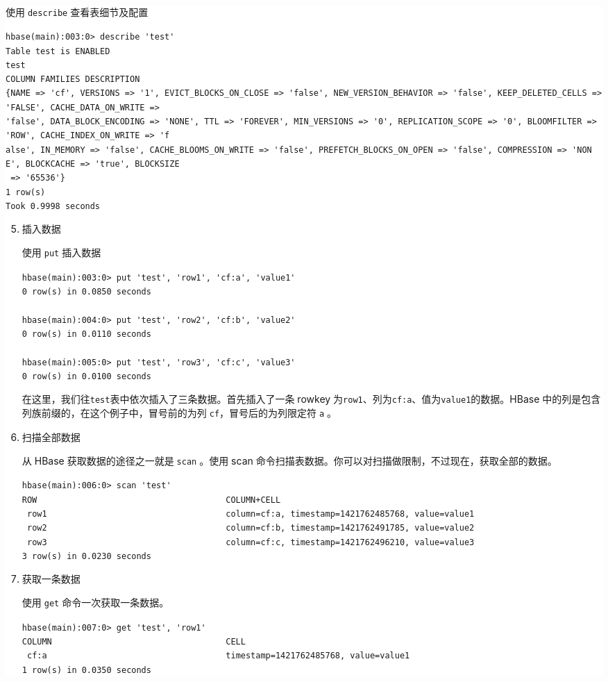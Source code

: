    使用 `describe` 查看表细节及配置

   ```
   hbase(main):003:0> describe 'test'
   Table test is ENABLED
   test
   COLUMN FAMILIES DESCRIPTION
   {NAME => 'cf', VERSIONS => '1', EVICT_BLOCKS_ON_CLOSE => 'false', NEW_VERSION_BEHAVIOR => 'false', KEEP_DELETED_CELLS => 'FALSE', CACHE_DATA_ON_WRITE =>
   'false', DATA_BLOCK_ENCODING => 'NONE', TTL => 'FOREVER', MIN_VERSIONS => '0', REPLICATION_SCOPE => '0', BLOOMFILTER => 'ROW', CACHE_INDEX_ON_WRITE => 'f
   alse', IN_MEMORY => 'false', CACHE_BLOOMS_ON_WRITE => 'false', PREFETCH_BLOCKS_ON_OPEN => 'false', COMPRESSION => 'NONE', BLOCKCACHE => 'true', BLOCKSIZE
    => '65536'}
   1 row(s)
   Took 0.9998 seconds
   ```

5. 插入数据

   使用 `put` 插入数据

   ```
   hbase(main):003:0> put 'test', 'row1', 'cf:a', 'value1'
   0 row(s) in 0.0850 seconds
   
   hbase(main):004:0> put 'test', 'row2', 'cf:b', 'value2'
   0 row(s) in 0.0110 seconds
   
   hbase(main):005:0> put 'test', 'row3', 'cf:c', 'value3'
   0 row(s) in 0.0100 seconds
   ```

   在这里，我们往`test`表中依次插入了三条数据。首先插入了一条 rowkey 为`row1`、列为`cf:a`、值为`value1`的数据。HBase 中的列是包含列族前缀的，在这个例子中，冒号前的为列 `cf`，冒号后的为列限定符 `a` 。

6. 扫描全部数据

   从 HBase 获取数据的途径之一就是 `scan` 。使用 scan 命令扫描表数据。你可以对扫描做限制，不过现在，获取全部的数据。

   ```
   hbase(main):006:0> scan 'test'
   ROW                                      COLUMN+CELL
    row1                                    column=cf:a, timestamp=1421762485768, value=value1
    row2                                    column=cf:b, timestamp=1421762491785, value=value2
    row3                                    column=cf:c, timestamp=1421762496210, value=value3
   3 row(s) in 0.0230 seconds
   ```

7. 获取一条数据

   使用 `get` 命令一次获取一条数据。

   ```
   hbase(main):007:0> get 'test', 'row1'
   COLUMN                                   CELL
    cf:a                                    timestamp=1421762485768, value=value1
   1 row(s) in 0.0350 seconds
   ```
